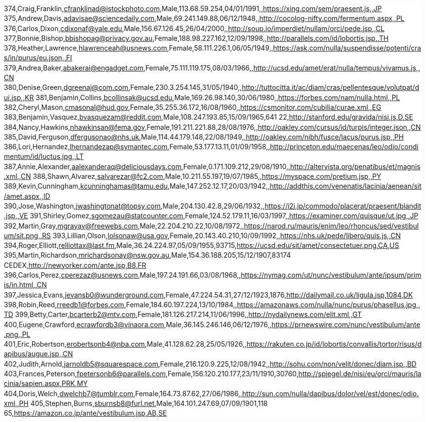 374,Craig,Franklin,cfranklinad@istockphoto.com,Male,113.68.59.254,04/01/1991,,https://xing.com/sem/praesent.js,,JP
375,Andrew,Davis,adavisae@sciencedaily.com,Male,69.241.149.88,06/12/1948,,http://cocolog-nifty.com/fermentum.aspx,,PL
376,Carlos,Dixon,cdixonaf@yale.edu,Male,156.67.126.45,26/04/2000,,http://soup.io/imperdiet/nullam/orci/pede.jsp,,CL
377,Bonnie,Bishop,bbishopag@privacy.gov.au,Female,188.98.227.162,12/09/1998,,http://parallels.com/id/lobortis.jsp,,TH
378,Heather,Lawrence,hlawrenceah@usnews.com,Female,58.111.226.1,06/05/1949,,https://ask.com/nulla/suspendisse/potenti/cras/in/purus/eu.json,,FI
379,Andrea,Baker,abakerai@engadget.com,Female,75.111.119.175,08/03/1966,,http://ucsd.edu/amet/erat/nulla/tempus/vivamus.js,,CN
380,Denise,Green,dgreenaj@com.com,Female,230.3.254.145,31/05/1940,,http://tuttocitta.it/ac/diam/cras/pellentesque/volutpat/dui.jsp,,KR
381,Benjamin,Collins,bcollinsak@ucsd.edu,Male,169.26.98.140,30/06/1980,,https://forbes.com/nam/nulla.html,,PL
382,Cheryl,Mason,cmasonal@hud.gov,Female,35.255.36.172,16/08/1960,,https://csmonitor.com/cubilia/curae.xml,,EG
383,Benjamin,Vasquez,bvasquezam@reddit.com,Male,108.247.193.85,15/09/1965,641 22,http://stanford.edu/gravida/nisi.js,D,SE
384,Nancy,Hawkins,nhawkinsan@fema.gov,Female,191.211.221.88,28/08/1976,,http://oakley.com/cursus/id/turpis/integer.json,,CN
385,David,Ferguson,dfergusonao@nhs.uk,Male,114.44.179.148,22/08/1949,,http://oakley.com/nibh/fusce/lacus/purus.jsp,,PH
386,Lori,Hernandez,lhernandezap@symantec.com,Female,53.177.13.11,01/09/1958,,http://princeton.edu/maecenas/leo/odio/condimentum/id/luctus.jpg,,LT
387,Annie,Alexander,aalexanderaq@deliciousdays.com,Female,0.171.109.212,29/08/1910,,http://altervista.org/penatibus/et/magnis.xml,,CN
388,Shawn,Alvarez,salvarezar@fc2.com,Male,10.211.55.197,19/07/1985,,https://myspace.com/pretium.jsp,,PY
389,Kevin,Cunningham,kcunninghamas@tamu.edu,Male,147.252.12.17,20/03/1942,,http://addthis.com/venenatis/lacinia/aenean/sit/amet.aspx,,ID
390,Jose,Washington,jwashingtonat@topsy.com,Male,204.130.42.8,29/06/1932,,https://i2i.jp/commodo/placerat/praesent/blandit.jsp,,VE
391,Shirley,Gomez,sgomezau@statcounter.com,Female,124.52.179.11,16/03/1997,,https://examiner.com/quisque/ut.jpg,,JP
392,Martin,Gray,mgrayav@freewebs.com,Male,22.204.210.22,10/08/1972,,https://narod.ru/mauris/enim/leo/rhoncus/sed/vestibulum/sit.png,,RS
393,Lillian,Olson,lolsonaw@usa.gov,Female,20.143.40.210,10/09/1992,,https://nhs.uk/pede/libero/quis.js,,CN
394,Roger,Elliott,relliottax@last.fm,Male,36.24.224.97,05/09/1955,93715,https://ucsd.edu/sit/amet/consectetuer.png,CA,US
395,Martin,Richardson,mrichardsonay@nsw.gov.au,Male,154.36.188.205,15/12/1907,83174 CEDEX,http://newyorker.com/ante.jsp,B8,FR
396,Carlos,Perez,cperezaz@usnews.com,Male,197.24.191.66,03/08/1968,,https://nymag.com/ut/nunc/vestibulum/ante/ipsum/primis/in.html,,CN
397,Jessica,Evans,jevansb0@wunderground.com,Female,47.224.54.31,27/12/1923,1876,http://dailymail.co.uk/ligula.jsp,1084,DK
398,Robin,Reed,rreedb1@forbes.com,Female,184.60.197.224,13/10/1984,,https://amazonaws.com/nulla/nunc/purus/phasellus.jpg,,TD
399,Betty,Carter,bcarterb2@mtv.com,Female,181.126.217.214,11/06/1996,,http://nydailynews.com/elit.xml,,GT
400,Eugene,Crawford,ecrawfordb3@vinaora.com,Male,36.145.246.146,06/12/1976,,https://prnewswire.com/nunc/vestibulum/ante.png,,PL
401,Eric,Robertson,erobertsonb4@nba.com,Male,41.128.62.28,25/05/1926,,https://rakuten.co.jp/id/lobortis/convallis/tortor/risus/dapibus/augue.jsp,,CN
402,Judith,Arnold,jarnoldb5@squarespace.com,Female,216.120.9.225,12/08/1942,,http://sohu.com/non/velit/donec/diam.jsp,,BD
403,Frances,Peterson,fpetersonb6@parallels.com,Female,156.120.210.177,23/11/1910,30760,http://spiegel.de/nisi/eu/orci/mauris/lacinia/sapien.aspx,PRK,MY
404,Doris,Welch,dwelchb7@tumblr.com,Female,164.73.87.62,27/06/1986,,http://sun.com/nulla/dapibus/dolor/vel/est/donec/odio.xml,,PH
405,Stephen,Burns,sburnsb8@furl.net,Male,164.101.247.69,07/09/1901,118 65,https://amazon.co.jp/ante/vestibulum.jsp,AB,SE